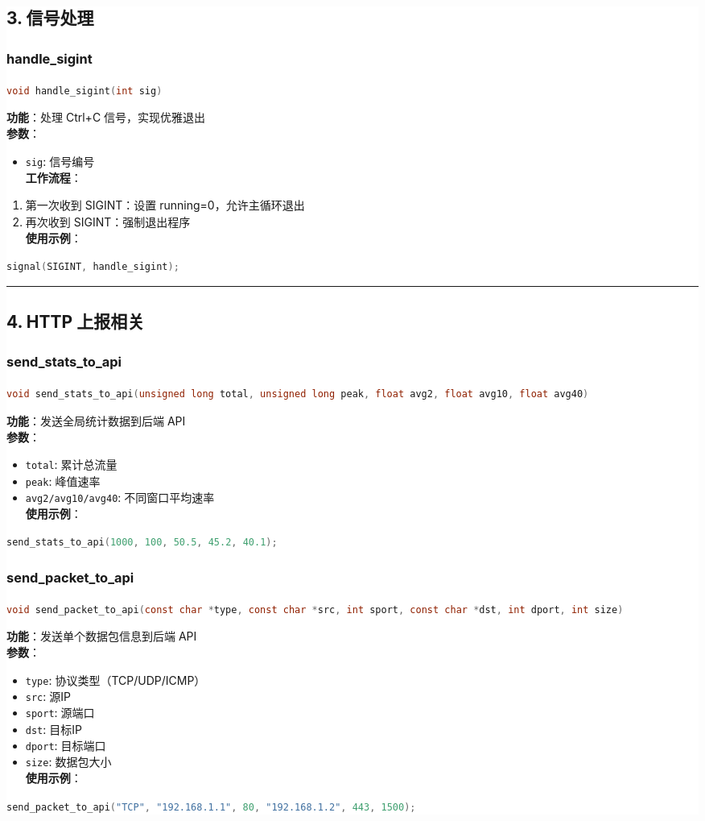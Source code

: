 
## 3. 信号处理

### handle_sigint
```c
void handle_sigint(int sig)
```
**功能**：处理 Ctrl+C 信号，实现优雅退出  
**参数**：
- `sig`: 信号编号  
**工作流程**：
1. 第一次收到 SIGINT：设置 running=0，允许主循环退出
2. 再次收到 SIGINT：强制退出程序  
**使用示例**：
```c
signal(SIGINT, handle_sigint);
```

---

## 4. HTTP 上报相关

### send_stats_to_api
```c
void send_stats_to_api(unsigned long total, unsigned long peak, float avg2, float avg10, float avg40)
```
**功能**：发送全局统计数据到后端 API  
**参数**：
- `total`: 累计总流量
- `peak`: 峰值速率
- `avg2/avg10/avg40`: 不同窗口平均速率  
**使用示例**：
```c
send_stats_to_api(1000, 100, 50.5, 45.2, 40.1);
```

### send_packet_to_api
```c
void send_packet_to_api(const char *type, const char *src, int sport, const char *dst, int dport, int size)
```
**功能**：发送单个数据包信息到后端 API  
**参数**：
- `type`: 协议类型（TCP/UDP/ICMP）
- `src`: 源IP
- `sport`: 源端口
- `dst`: 目标IP
- `dport`: 目标端口
- `size`: 数据包大小  
**使用示例**：
```c
send_packet_to_api("TCP", "192.168.1.1", 80, "192.168.1.2", 443, 1500);
```

